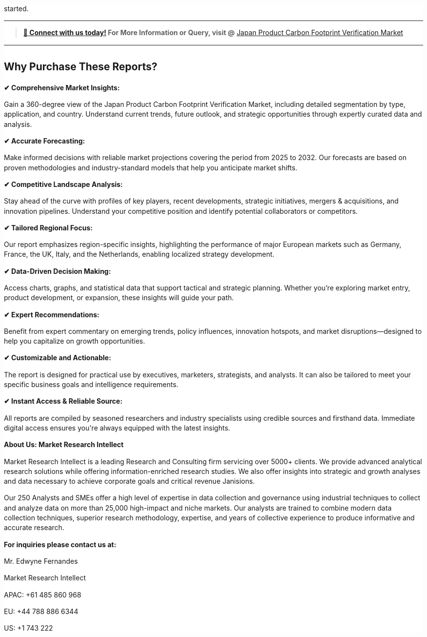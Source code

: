 started.</p><hr /><blockquote><p><span class="font-[700]"><strong><a href="https://www.marketresearchintellect.com/product/product-carbon-footprint-verification-market/?utm_source=Linkedin&utm_medium=841">📩 Connect with us today!</a> For More Information or Query, visit&nbsp;@</strong>&nbsp;</span><span class="font-[700]"><a href="https://www.marketresearchintellect.com/product/product-carbon-footprint-verification-market/?utm_source=Linkedin&utm_medium=841" target="_blank" data-tracking-control-name="article-ssr-frontend-pulse_little-text-block" data-tracking-will-navigate="" data-test-link="">Japan Product Carbon Footprint Verification Market</a></span></p></blockquote><hr /><h2>Why Purchase These Reports?</h2><p><strong>✔ Comprehensive Market Insights:</strong></p><p>Gain a 360-degree view of the Japan Product Carbon Footprint Verification Market, including detailed segmentation by type, application, and country. Understand current trends, future outlook, and strategic opportunities through expertly curated data and analysis.</p><p><strong>✔ Accurate Forecasting:</strong></p><p>Make informed decisions with reliable market projections covering the period from 2025 to 2032. Our forecasts are based on proven methodologies and industry-standard models that help you anticipate market shifts.</p><p><strong>✔ Competitive Landscape Analysis:</strong></p><p>Stay ahead of the curve with profiles of key players, recent developments, strategic initiatives, mergers &amp; acquisitions, and innovation pipelines. Understand your competitive position and identify potential collaborators or competitors.</p><p><strong>✔ Tailored Regional Focus:</strong></p><p>Our report emphasizes region-specific insights, highlighting the performance of major European markets such as Germany, France, the UK, Italy, and the Netherlands, enabling localized strategy development.</p><p><strong>✔ Data-Driven Decision Making:</strong></p><p>Access charts, graphs, and statistical data that support tactical and strategic planning. Whether you&rsquo;re exploring market entry, product development, or expansion, these insights will guide your path.</p><p><strong>✔ Expert Recommendations:</strong></p><p>Benefit from expert commentary on emerging trends, policy influences, innovation hotspots, and market disruptions&mdash;designed to help you capitalize on growth opportunities.</p><p><strong>✔ Customizable and Actionable:</strong></p><p>The report is designed for practical use by executives, marketers, strategists, and analysts. It can also be tailored to meet your specific business goals and intelligence requirements.</p><p><strong>✔ Instant Access &amp; Reliable Source:</strong></p><p>All reports are compiled by seasoned researchers and industry specialists using credible sources and firsthand data. Immediate digital access ensures you're always equipped with the latest insights.</p><p><strong><span class="font-[700]">About Us: Market Research Intellect</span></strong></p><p><span class="">Market Research Intellect is a leading Research and Consulting firm servicing over 5000+ clients. We provide advanced analytical research solutions while offering information-enriched research studies.&nbsp;</span>We also offer insights into strategic and growth analyses and data necessary to achieve corporate goals and critical revenue Janisions.</p><p><span class="">Our 250 Analysts and SMEs offer a high level of expertise in data collection and governance using industrial techniques to collect and analyze data on more than 25,000 high-impact and niche markets. Our analysts are trained to combine modern data collection techniques, superior research methodology, expertise, and years of collective experience to produce informative and accurate research.</span></p><p><strong>For inquiries please contact us at:</strong></p><p>Mr. Edwyne Fernandes</p><p>Market Research Intellect</p><p>APAC: +61 485 860 968</p><p>EU: +44 788 886 6344</p><p>US: +1 743 222